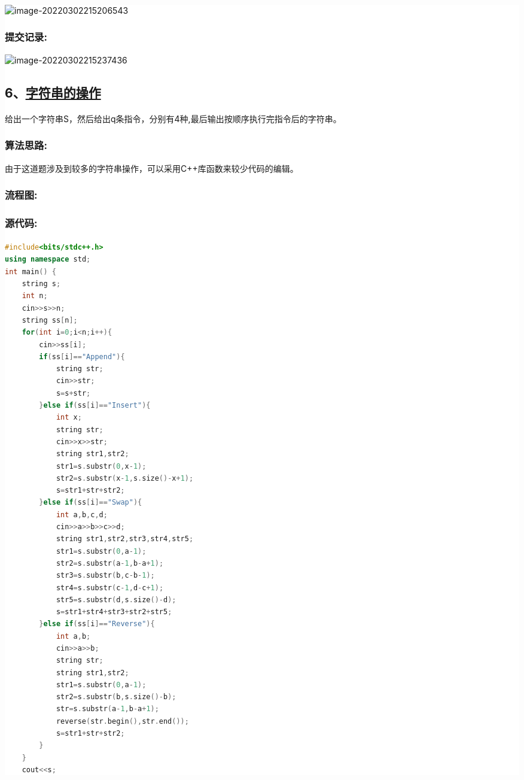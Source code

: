 ![image-20220302215206543](/home/ljjtpcn/.config/Typora/typora-user-images/image-20220302215206543.png)

### 提交记录:

![image-20220302215237436](/home/ljjtpcn/.config/Typora/typora-user-images/image-20220302215237436.png)

## 6、[字符串的操作](http://lx.lanqiao.cn/problem.page?gpid=T725)

​	给出一个字符串S，然后给出q条指令，分别有4种,最后输出按顺序执行完指令后的字符串。

### 算法思路:

由于这道题涉及到较多的字符串操作，可以采用C++库函数来较少代码的编辑。

### 流程图:

### 源代码:

```c++
#include<bits/stdc++.h>
using namespace std;
int main() {
    string s;
    int n;
    cin>>s>>n;
    string ss[n];
    for(int i=0;i<n;i++){
        cin>>ss[i];
        if(ss[i]=="Append"){
            string str;
            cin>>str;
            s=s+str;
        }else if(ss[i]=="Insert"){
            int x;
            string str;
            cin>>x>>str;
            string str1,str2;
            str1=s.substr(0,x-1);
            str2=s.substr(x-1,s.size()-x+1);
            s=str1+str+str2;
        }else if(ss[i]=="Swap"){
            int a,b,c,d;
            cin>>a>>b>>c>>d;
            string str1,str2,str3,str4,str5;
	        str1=s.substr(0,a-1);
            str2=s.substr(a-1,b-a+1);
            str3=s.substr(b,c-b-1);
            str4=s.substr(c-1,d-c+1);
            str5=s.substr(d,s.size()-d);
            s=str1+str4+str3+str2+str5;
        }else if(ss[i]=="Reverse"){
            int a,b;
            cin>>a>>b;
            string str;
            string str1,str2;
            str1=s.substr(0,a-1);
            str2=s.substr(b,s.size()-b);
            str=s.substr(a-1,b-a+1);
            reverse(str.begin(),str.end());
            s=str1+str+str2;
        }
    }
    cout<<s;
```